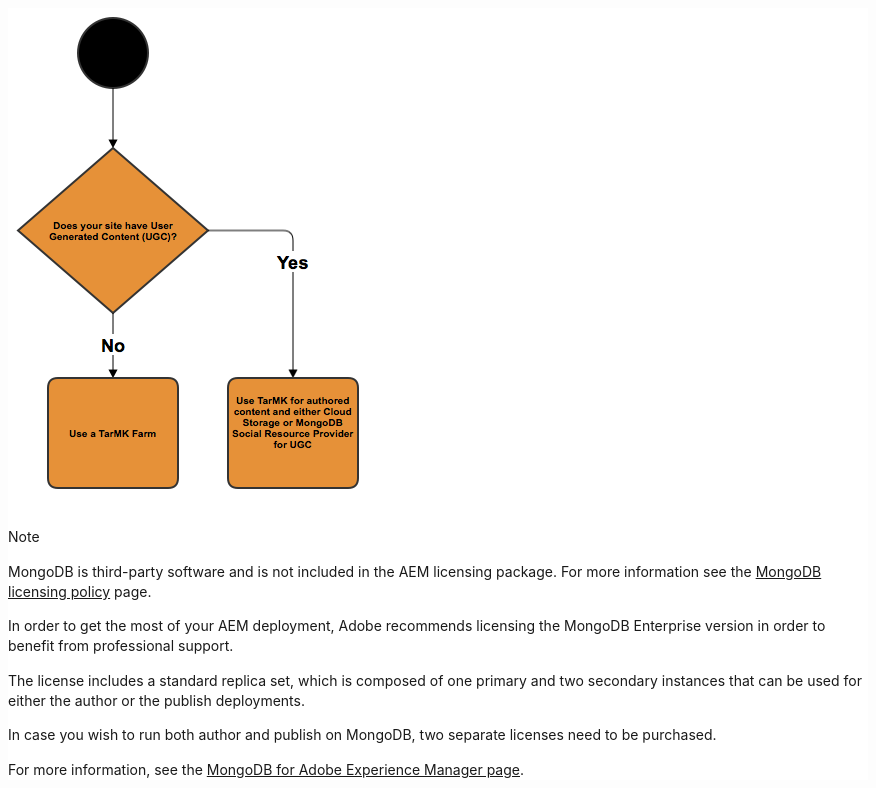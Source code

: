 ![](assets/chlimage_1-20.png)

>[!NOTE]
>
>MongoDB is third-party software and is not included in the AEM licensing package. For more information see the [MongoDB licensing policy](https://www.mongodb.org/about/licensing/) page.
>
>In order to get the most of your AEM deployment, Adobe recommends licensing the MongoDB Enterprise version in order to benefit from professional support.
>
>The license includes a standard replica set, which is composed of one primary and two secondary instances that can be used for either the author or the publish deployments.
>
>In case you wish to run both author and publish on MongoDB, two separate licenses need to be purchased.
>
>For more information, see the [MongoDB for Adobe Experience Manager page](https://www.mongodb.com/lp/contact/mongodb-adobe-experience-manager).

